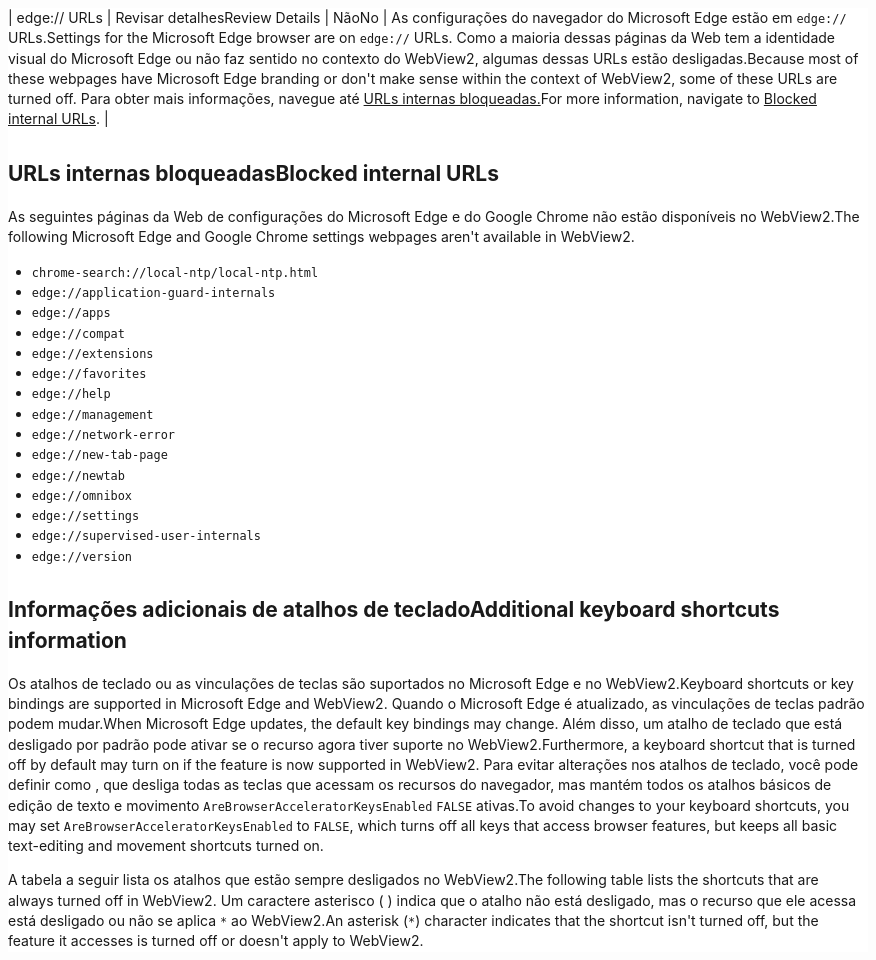 | edge:// URLs | <span data-ttu-id="5fb9b-229">Revisar detalhes</span><span class="sxs-lookup"><span data-stu-id="5fb9b-229">Review Details</span></span> | <span data-ttu-id="5fb9b-230">Não</span><span class="sxs-lookup"><span data-stu-id="5fb9b-230">No</span></span> | <span data-ttu-id="5fb9b-231">As configurações do navegador do Microsoft Edge estão em `edge://` URLs.</span><span class="sxs-lookup"><span data-stu-id="5fb9b-231">Settings for the Microsoft Edge browser are on `edge://` URLs.</span></span>  <span data-ttu-id="5fb9b-232">Como a maioria dessas páginas da Web tem a identidade visual do Microsoft Edge ou não faz sentido no contexto do WebView2, algumas dessas URLs estão desligadas.</span><span class="sxs-lookup"><span data-stu-id="5fb9b-232">Because most of these webpages have Microsoft Edge branding or don't make sense within the context of WebView2, some of these URLs are turned off.</span></span>  <span data-ttu-id="5fb9b-233">Para obter mais informações, navegue até [URLs internas bloqueadas.](#blocked-internal-urls)</span><span class="sxs-lookup"><span data-stu-id="5fb9b-233">For more information, navigate to [Blocked internal URLs](#blocked-internal-urls).</span></span>  |  

## <a name="blocked-internal-urls"></a><span data-ttu-id="5fb9b-234">URLs internas bloqueadas</span><span class="sxs-lookup"><span data-stu-id="5fb9b-234">Blocked internal URLs</span></span>  

<span data-ttu-id="5fb9b-235">As seguintes páginas da Web de configurações do Microsoft Edge e do Google Chrome não estão disponíveis no WebView2.</span><span class="sxs-lookup"><span data-stu-id="5fb9b-235">The following Microsoft Edge and Google Chrome settings webpages aren't available in WebView2.</span></span>  

*   `chrome-search://local-ntp/local-ntp.html`  
*   `edge://application-guard-internals`  
*   `edge://apps`  
*   `edge://compat`  
*   `edge://extensions`  
*   `edge://favorites`  
*   `edge://help`  
*   `edge://management`  
*   `edge://network-error`  
*   `edge://new-tab-page`  
*   `edge://newtab`  
*   `edge://omnibox`  
*   `edge://settings`  
*   `edge://supervised-user-internals`  
*   `edge://version`  

## <a name="additional-keyboard-shortcuts-information"></a><span data-ttu-id="5fb9b-236">Informações adicionais de atalhos de teclado</span><span class="sxs-lookup"><span data-stu-id="5fb9b-236">Additional keyboard shortcuts information</span></span>  

<span data-ttu-id="5fb9b-237">Os atalhos de teclado ou as vinculações de teclas são suportados no Microsoft Edge e no WebView2.</span><span class="sxs-lookup"><span data-stu-id="5fb9b-237">Keyboard shortcuts or key bindings are supported in Microsoft Edge and WebView2.</span></span>  <span data-ttu-id="5fb9b-238">Quando o Microsoft Edge é atualizado, as vinculações de teclas padrão podem mudar.</span><span class="sxs-lookup"><span data-stu-id="5fb9b-238">When Microsoft Edge updates, the default key bindings may change.</span></span>  <span data-ttu-id="5fb9b-239">Além disso, um atalho de teclado que está desligado por padrão pode ativar se o recurso agora tiver suporte no WebView2.</span><span class="sxs-lookup"><span data-stu-id="5fb9b-239">Furthermore, a keyboard shortcut that is turned off by default may turn on if the feature is now supported in WebView2.</span></span>  <span data-ttu-id="5fb9b-240">Para evitar alterações nos atalhos de teclado, você pode definir como , que desliga todas as teclas que acessam os recursos do navegador, mas mantém todos os atalhos básicos de edição de texto e movimento `AreBrowserAcceleratorKeysEnabled` `FALSE` ativas.</span><span class="sxs-lookup"><span data-stu-id="5fb9b-240">To avoid changes to your keyboard shortcuts, you may set `AreBrowserAcceleratorKeysEnabled` to `FALSE`, which turns off all keys that access browser features, but keeps all basic text-editing and movement shortcuts turned on.</span></span>  

<span data-ttu-id="5fb9b-241">A tabela a seguir lista os atalhos que estão sempre desligados no WebView2.</span><span class="sxs-lookup"><span data-stu-id="5fb9b-241">The following table lists the shortcuts that are always turned off in WebView2.</span></span>  <span data-ttu-id="5fb9b-242">Um caractere asterisco \( \) indica que o atalho não está desligado, mas o recurso que ele acessa está desligado ou não se aplica `*` ao WebView2.</span><span class="sxs-lookup"><span data-stu-id="5fb9b-242">An asterisk \(`*`\) character indicates that the shortcut isn't turned off, but the feature it accesses is turned off or doesn't apply to WebView2.</span></span>  
